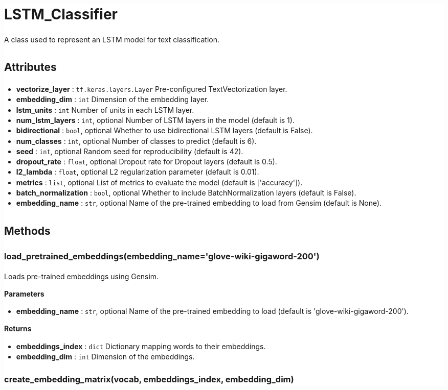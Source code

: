 # LSTM_Classifier

A class used to represent an LSTM model for text classification.

## Attributes

- **vectorize_layer** : `tf.keras.layers.Layer`
  Pre-configured TextVectorization layer.
- **embedding_dim** : `int`
  Dimension of the embedding layer.
- **lstm_units** : `int`
  Number of units in each LSTM layer.
- **num_lstm_layers** : `int`, optional
  Number of LSTM layers in the model (default is 1).
- **bidirectional** : `bool`, optional
  Whether to use bidirectional LSTM layers (default is False).
- **num_classes** : `int`, optional
  Number of classes to predict (default is 6).
- **seed** : `int`, optional
  Random seed for reproducibility (default is 42).
- **dropout_rate** : `float`, optional
  Dropout rate for Dropout layers (default is 0.5).
- **l2_lambda** : `float`, optional
  L2 regularization parameter (default is 0.01).
- **metrics** : `list`, optional
  List of metrics to evaluate the model (default is ['accuracy']).
- **batch_normalization** : `bool`, optional
  Whether to include BatchNormalization layers (default is False).
- **embedding_name** : `str`, optional
  Name of the pre-trained embedding to load from Gensim (default is None).

## Methods

### load_pretrained_embeddings(embedding_name='glove-wiki-gigaword-200')

Loads pre-trained embeddings using Gensim.

**Parameters**
- **embedding_name** : `str`, optional
  Name of the pre-trained embedding to load (default is 'glove-wiki-gigaword-200').

**Returns**
- **embeddings_index** : `dict`
  Dictionary mapping words to their embeddings.
- **embedding_dim** : `int`
  Dimension of the embeddings.

### create_embedding_matrix(vocab, embeddings_index, embedding_dim)
